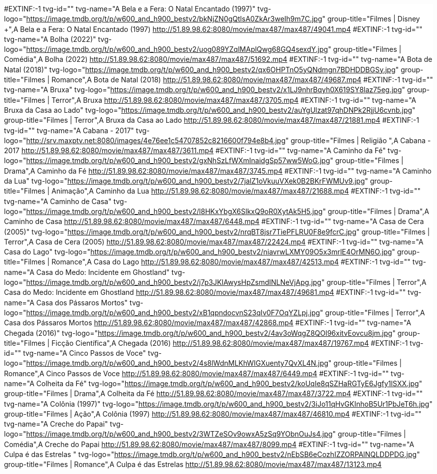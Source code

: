 #EXTINF:-1 tvg-id="" tvg-name="A Bela e a Fera: O Natal Encantado (1997)" tvg-logo="https://image.tmdb.org/t/p/w600_and_h900_bestv2/bkNjZN0gQtlsA0ZkAr3weIh9m7C.jpg" group-title="Filmes | Disney +",A Bela e a Fera: O Natal Encantado (1997)
http://51.89.98.62:8080/movie/max487/max487/49041.mp4
#EXTINF:-1 tvg-id="" tvg-name="A Bolha (2022)" tvg-logo="https://image.tmdb.org/t/p/w600_and_h900_bestv2/uog089YZqlMAplQwg68GQ4sexdY.jpg" group-title="Filmes | Comédia",A Bolha (2022)
http://51.89.98.62:8080/movie/max487/max487/51692.mp4
#EXTINF:-1 tvg-id="" tvg-name="A Bota de Natal (2018)" tvg-logo="https://image.tmdb.org/t/p/w600_and_h900_bestv2/qx6OHPTnO5yQNdmgn7BDHDDBGSy.jpg" group-title="Filmes | Romance",A Bota de Natal (2018)
http://51.89.98.62:8080/movie/max487/max487/49687.mp4
#EXTINF:-1 tvg-id="" tvg-name="A Bruxa" tvg-logo="https://image.tmdb.org/t/p/w600_and_h900_bestv2/x1LJ9nhrBqyh0X619SY8laz75eg.jpg" group-title="Filmes | Terror",A Bruxa
http://51.89.98.62:8080/movie/max487/max487/3705.mp4
#EXTINF:-1 tvg-id="" tvg-name="A Bruxa da Casa ao Lado" tvg-logo="https://image.tmdb.org/t/p/w600_and_h900_bestv2/auYgUlzat97qhDNPk2RjjU6cvnb.jpg" group-title="Filmes | Terror",A Bruxa da Casa ao Lado
http://51.89.98.62:8080/movie/max487/max487/21881.mp4
#EXTINF:-1 tvg-id="" tvg-name="A Cabana - 2017" tvg-logo="http://srv.maxptv.net:8080/images/4e76ee1c54707852c8216600f794e8b4.jpg" group-title="Filmes | Religião ",A Cabana - 2017
http://51.89.98.62:8080/movie/max487/max487/3611.mp4
#EXTINF:-1 tvg-id="" tvg-name="A Caminho da Fé" tvg-logo="https://image.tmdb.org/t/p/w600_and_h900_bestv2/gxNhSzLfWXmInaidgSp57ww5WoG.jpg" group-title="Filmes | Drama",A Caminho da Fé
http://51.89.98.62:8080/movie/max487/max487/3745.mp4
#EXTINF:-1 tvg-id="" tvg-name="A Caminho da Lua" tvg-logo="https://image.tmdb.org/t/p/w600_and_h900_bestv2/7jalZ1oVkuuVXek0B2BKrFWMUv9.jpg" group-title="Filmes | Animação",A Caminho da Lua
http://51.89.98.62:8080/movie/max487/max487/21688.mp4
#EXTINF:-1 tvg-id="" tvg-name="A Caminho de Casa" tvg-logo="https://image.tmdb.org/t/p/w600_and_h900_bestv2/l8HKxYbgX6SlkxQ9oR0XytAk5H5.jpg" group-title="Filmes | Drama",A Caminho de Casa
http://51.89.98.62:8080/movie/max487/max487/6448.mp4
#EXTINF:-1 tvg-id="" tvg-name="A Casa de Cera (2005)" tvg-logo="https://image.tmdb.org/t/p/w600_and_h900_bestv2/nrqBT8jsr7TiePFLRU0F8e9fcrC.jpg" group-title="Filmes | Terror",A Casa de Cera (2005)
http://51.89.98.62:8080/movie/max487/max487/22424.mp4
#EXTINF:-1 tvg-id="" tvg-name="A Casa do Lago" tvg-logo="https://image.tmdb.org/t/p/w600_and_h900_bestv2/niavrwLXMY09O5x3mrlE4OrMN6O.jpg" group-title="Filmes | Romance",A Casa do Lago
http://51.89.98.62:8080/movie/max487/max487/42513.mp4
#EXTINF:-1 tvg-id="" tvg-name="A Casa do Medo: Incidente em Ghostland" tvg-logo="https://image.tmdb.org/t/p/w600_and_h900_bestv2/j7p3JKIAwysHpZsmdINLNeVjApg.jpg" group-title="Filmes | Terror",A Casa do Medo: Incidente em Ghostland
http://51.89.98.62:8080/movie/max487/max487/49681.mp4
#EXTINF:-1 tvg-id="" tvg-name="A Casa dos Pássaros Mortos" tvg-logo="https://image.tmdb.org/t/p/w600_and_h900_bestv2/xB1qpndocvnS23qIv0F7OqYZLpj.jpg" group-title="Filmes | Terror",A Casa dos Pássaros Mortos
http://51.89.98.62:8080/movie/max487/max487/42868.mp4
#EXTINF:-1 tvg-id="" tvg-name="A Chegada (2016)" tvg-logo="https://image.tmdb.org/t/p/w600_and_h900_bestv2/4av3oWqgZ8QOl96xitvEovcu8jm.jpg" group-title="Filmes | Ficção Científica",A Chegada (2016)
http://51.89.98.62:8080/movie/max487/max487/19767.mp4
#EXTINF:-1 tvg-id="" tvg-name="A Cinco Passos de Voce" tvg-logo="https://image.tmdb.org/t/p/w600_and_h900_bestv2/4s8lWdnMLKhWIGXuenty7QvXL4N.jpg" group-title="Filmes | Romance",A Cinco Passos de Voce
http://51.89.98.62:8080/movie/max487/max487/6449.mp4
#EXTINF:-1 tvg-id="" tvg-name="A Colheita da Fé" tvg-logo="https://image.tmdb.org/t/p/w600_and_h900_bestv2/koUqIe8qSZHaRGTyE6Jgfy1lSXX.jpg" group-title="Filmes | Drama",A Colheita da Fé
http://51.89.98.62:8080/movie/max487/max487/3722.mp4
#EXTINF:-1 tvg-id="" tvg-name="A Colônia (1997)" tvg-logo="https://image.tmdb.org/t/p/w600_and_h900_bestv2/3iJo11qHvGKInhoB5Ur1PbJeT6h.jpg" group-title="Filmes | Ação",A Colônia (1997)
http://51.89.98.62:8080/movie/max487/max487/46810.mp4
#EXTINF:-1 tvg-id="" tvg-name="A Creche do Papai" tvg-logo="https://image.tmdb.org/t/p/w600_and_h900_bestv2/3WTZeSOv9owxA5zSq9YObnOuJs4.jpg" group-title="Filmes | Comédia",A Creche do Papai
http://51.89.98.62:8080/movie/max487/max487/8099.mp4
#EXTINF:-1 tvg-id="" tvg-name="A Culpa é das Estrelas " tvg-logo="https://image.tmdb.org/t/p/w600_and_h900_bestv2/nEbSB6eCozhIZZORPAlNQLDDPDG.jpg" group-title="Filmes | Romance",A Culpa é das Estrelas 
http://51.89.98.62:8080/movie/max487/max487/13123.mp4